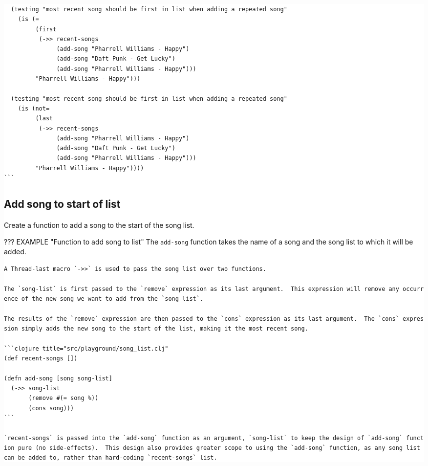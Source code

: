      (testing "most recent song should be first in list when adding a repeated song"
        (is (=
             (first
              (->> recent-songs
                   (add-song "Pharrell Williams - Happy")
                   (add-song "Daft Punk - Get Lucky")
                   (add-song "Pharrell Williams - Happy")))
             "Pharrell Williams - Happy")))
    
      (testing "most recent song should be first in list when adding a repeated song"
        (is (not=
             (last
              (->> recent-songs
                   (add-song "Pharrell Williams - Happy")
                   (add-song "Daft Punk - Get Lucky")
                   (add-song "Pharrell Williams - Happy")))
             "Pharrell Williams - Happy"))))
    ```


## Add song to start of list

Create a function to add a song to the start of the song list.

??? EXAMPLE "Function to add song to list"
    The `add-song` function takes the name of a song and the song list to which it will be added.

    A Thread-last macro `->>` is used to pass the song list over two functions.

    The `song-list` is first passed to the `remove` expression as its last argument.  This expression will remove any occurrence of the new song we want to add from the `song-list`.

    The results of the `remove` expression are then passed to the `cons` expression as its last argument.  The `cons` expression simply adds the new song to the start of the list, making it the most recent song.

    ```clojure title="src/playground/song_list.clj"
    (def recent-songs [])

    (defn add-song [song song-list]
      (->> song-list
           (remove #(= song %))
           (cons song)))
    ```

    `recent-songs` is passed into the `add-song` function as an argument, `song-list` to keep the design of `add-song` function pure (no side-effects).  This design also provides greater scope to using the `add-song` function, as any song list can be added to, rather than hard-coding `recent-songs` list.

